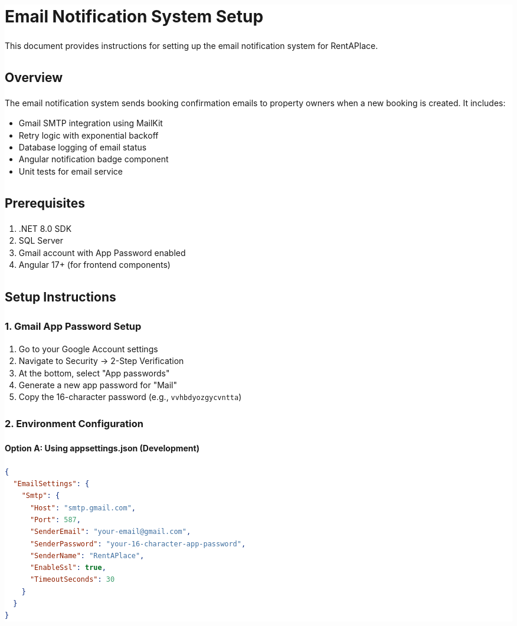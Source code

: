 # Email Notification System Setup

This document provides instructions for setting up the email notification system for RentAPlace.

## Overview

The email notification system sends booking confirmation emails to property owners when a new booking is created. It includes:

- Gmail SMTP integration using MailKit
- Retry logic with exponential backoff
- Database logging of email status
- Angular notification badge component
- Unit tests for email service

## Prerequisites

1. .NET 8.0 SDK
2. SQL Server
3. Gmail account with App Password enabled
4. Angular 17+ (for frontend components)

## Setup Instructions

### 1. Gmail App Password Setup

1. Go to your Google Account settings
2. Navigate to Security → 2-Step Verification
3. At the bottom, select "App passwords"
4. Generate a new app password for "Mail"
5. Copy the 16-character password (e.g., `vvhbdyozgycvntta`)

### 2. Environment Configuration

#### Option A: Using appsettings.json (Development)
```json
{
  "EmailSettings": {
    "Smtp": {
      "Host": "smtp.gmail.com",
      "Port": 587,
      "SenderEmail": "your-email@gmail.com",
      "SenderPassword": "your-16-character-app-password",
      "SenderName": "RentAPlace",
      "EnableSsl": true,
      "TimeoutSeconds": 30
    }
  }
}
```
